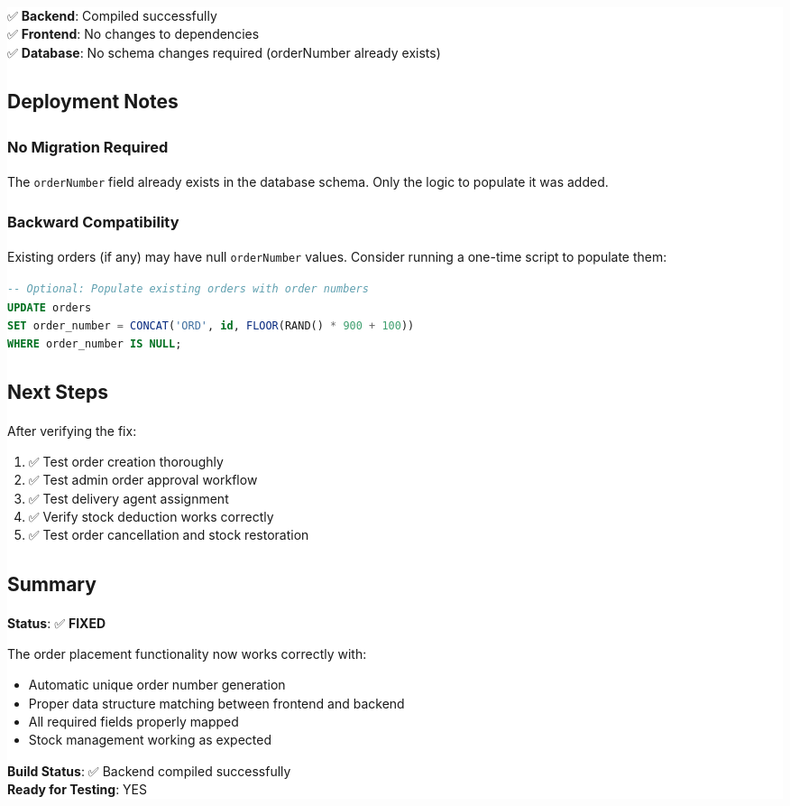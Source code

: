✅ **Backend**: Compiled successfully  
✅ **Frontend**: No changes to dependencies  
✅ **Database**: No schema changes required (orderNumber already exists)

## Deployment Notes

### No Migration Required
The `orderNumber` field already exists in the database schema. Only the logic to populate it was added.

### Backward Compatibility
Existing orders (if any) may have null `orderNumber` values. Consider running a one-time script to populate them:

```sql
-- Optional: Populate existing orders with order numbers
UPDATE orders 
SET order_number = CONCAT('ORD', id, FLOOR(RAND() * 900 + 100))
WHERE order_number IS NULL;
```

## Next Steps

After verifying the fix:
1. ✅ Test order creation thoroughly
2. ✅ Test admin order approval workflow
3. ✅ Test delivery agent assignment
4. ✅ Verify stock deduction works correctly
5. ✅ Test order cancellation and stock restoration

## Summary

**Status**: ✅ **FIXED**

The order placement functionality now works correctly with:
- Automatic unique order number generation
- Proper data structure matching between frontend and backend
- All required fields properly mapped
- Stock management working as expected

**Build Status**: ✅ Backend compiled successfully  
**Ready for Testing**: YES
